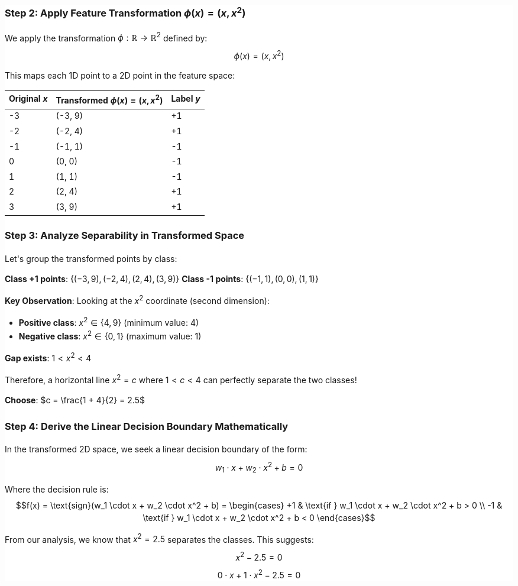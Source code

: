 ### Step 2: Apply Feature Transformation $\phi(x) = (x, x^2)$

We apply the transformation $\phi: \mathbb{R} \to \mathbb{R}^2$ defined by:
$$\phi(x) = (x, x^2)$$

This maps each 1D point to a 2D point in the feature space:

| Original $x$ | Transformed $\phi(x) = (x, x^2)$ | Label $y$ |
|--------------|-----------------------------------|-----------|
| -3           | (-3, 9)                          | +1        |
| -2           | (-2, 4)                          | +1        |
| -1           | (-1, 1)                          | -1        |
| 0            | (0, 0)                           | -1        |
| 1            | (1, 1)                           | -1        |
| 2            | (2, 4)                           | +1        |
| 3            | (3, 9)                           | +1        |

### Step 3: Analyze Separability in Transformed Space

Let's group the transformed points by class:

**Class +1 points**: $\{(-3, 9), (-2, 4), (2, 4), (3, 9)\}$
**Class -1 points**: $\{(-1, 1), (0, 0), (1, 1)\}$

**Key Observation**: Looking at the $x^2$ coordinate (second dimension):
- **Positive class**: $x^2 \in \{4, 9\}$ (minimum value: 4)
- **Negative class**: $x^2 \in \{0, 1\}$ (maximum value: 1)

**Gap exists**: $1 < x^2 < 4$

Therefore, a horizontal line $x^2 = c$ where $1 < c < 4$ can perfectly separate the two classes!

**Choose**: $c = \frac{1 + 4}{2} = 2.5$

### Step 4: Derive the Linear Decision Boundary Mathematically

In the transformed 2D space, we seek a linear decision boundary of the form:
$$w_1 \cdot x + w_2 \cdot x^2 + b = 0$$

Where the decision rule is:
$$f(x) = \text{sign}(w_1 \cdot x + w_2 \cdot x^2 + b) = \begin{cases}
+1 & \text{if } w_1 \cdot x + w_2 \cdot x^2 + b > 0 \\
-1 & \text{if } w_1 \cdot x + w_2 \cdot x^2 + b < 0
\end{cases}$$

From our analysis, we know that $x^2 = 2.5$ separates the classes. This suggests:
$$x^2 - 2.5 = 0$$
$$0 \cdot x + 1 \cdot x^2 - 2.5 = 0$$
